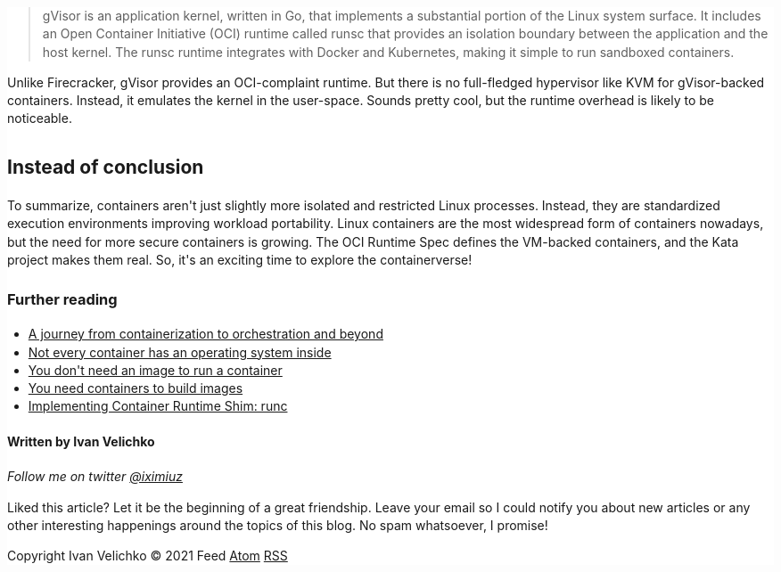 > gVisor is an application kernel, written in Go, that implements a substantial portion of the Linux system surface. It includes an Open Container Initiative (OCI) runtime called runsc that provides an isolation boundary between the application and the host kernel. The runsc runtime integrates with Docker and Kubernetes, making it simple to run sandboxed containers.

Unlike Firecracker, gVisor provides an OCI-complaint runtime. But there is no full-fledged hypervisor like KVM for gVisor-backed containers. Instead, it emulates the kernel in the user-space. Sounds pretty cool, but the runtime overhead is likely to be noticeable.

## Instead of conclusion

To summarize, containers aren't just slightly more isolated and restricted Linux processes. Instead, they are standardized execution environments improving workload portability. Linux containers are the most widespread form of containers nowadays, but the need for more secure containers is growing. The OCI Runtime Spec defines the VM-backed containers, and the Kata project makes them real. So, it's an exciting time to explore the containerverse!

### Further reading

- [A journey from containerization to orchestration and beyond](http://iximiuz.com/en/posts/journey-from-containerization-to-orchestration-and-beyond/)
- [Not every container has an operating system inside](http://iximiuz.com/en/posts/not-every-container-has-an-operating-system-inside/)
- [You don't need an image to run a container](http://iximiuz.com/en/posts/you-dont-need-an-image-to-run-a-container/)
- [You need containers to build images](http://iximiuz.com/en/posts/you-need-containers-to-build-an-image/)
- [Implementing Container Runtime Shim: runc](http://iximiuz.com/en/posts/implementing-container-runtime-shim/)

#### Written by Ivan Velichko

_Follow me on twitter [@iximiuz](https://twitter.com/iximiuz)_

Liked this article? Let it be the beginning of a great friendship. Leave your email so I could notify you about new articles or any other interesting happenings around the topics of this blog. No spam whatsoever, I promise!

Copyright Ivan Velichko © 2021 Feed [Atom](http://iximiuz.com/feed.atom) [RSS](http://iximiuz.com/feed.rss)


